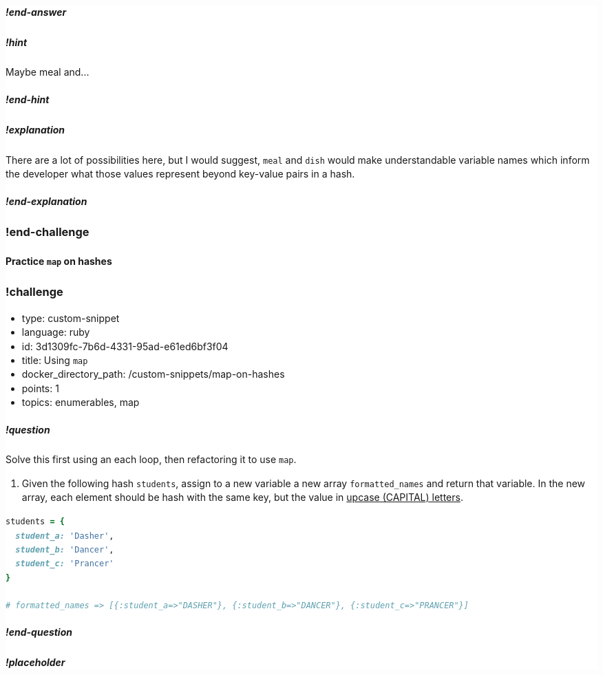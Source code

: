 ##### !end-answer


##### !hint

Maybe meal and...

##### !end-hint

##### !explanation

There are a lot of possibilities here, but I would suggest, `meal` and `dish` would make understandable variable names which inform the developer what those values represent beyond key-value pairs in a hash.

##### !end-explanation

### !end-challenge



#### Practice `map` on hashes




### !challenge

* type: custom-snippet
* language: ruby
* id: 3d1309fc-7b6d-4331-95ad-e61ed6bf3f04
* title: Using `map`
* docker_directory_path: /custom-snippets/map-on-hashes
* points: 1
* topics: enumerables, map

##### !question

Solve this first using an each loop, then refactoring it to use `map`.

1. Given the following hash `students`, assign to a new variable a new array `formatted_names` and return that variable. In the new array, each element should be hash with the same key, but the value in [upcase (CAPITAL) letters](https://ruby-doc.org/core/String.html#method-i-upcase).

```ruby
students = {
  student_a: 'Dasher',
  student_b: 'Dancer',
  student_c: 'Prancer'
}

# formatted_names => [{:student_a=>"DASHER"}, {:student_b=>"DANCER"}, {:student_c=>"PRANCER"}]
```

##### !end-question

##### !placeholder
